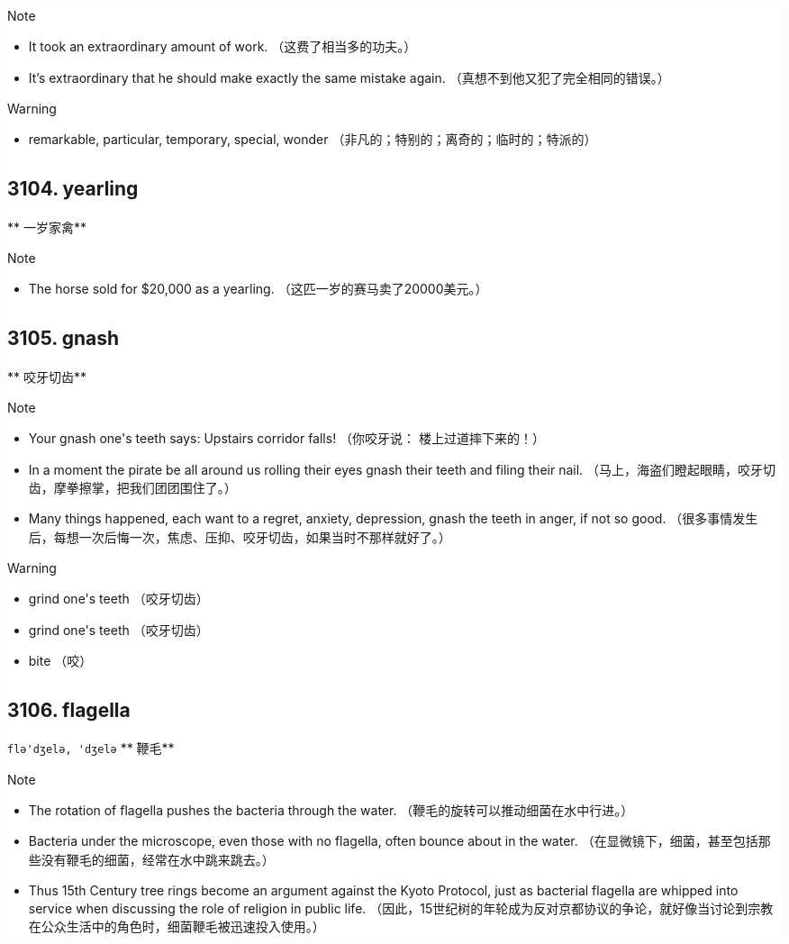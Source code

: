 > [!NOTE]
>
> - It took an extraordinary amount of work. （这费了相当多的功夫。）
>
> - It’s extraordinary that he should make exactly the same mistake again. （真想不到他又犯了完全相同的错误。）
>

> [!WARNING]
>
> - remarkable, particular, temporary, special, wonder （非凡的；特别的；离奇的；临时的；特派的）
>

## 3104. yearling

** 一岁家禽**

> [!NOTE]
>
> - The horse sold for $20,000 as a yearling. （这匹一岁的赛马卖了20000美元。）
>

## 3105. gnash

** 咬牙切齿**

> [!NOTE]
>
> - Your gnash one's teeth says: Upstairs corridor falls! （你咬牙说： 楼上过道摔下来的！）
>
> - In a moment the pirate be all around us rolling their eyes gnash their teeth and filing their nail. （马上，海盗们瞪起眼睛，咬牙切齿，摩拳擦掌，把我们团团围住了。）
>
> - Many things happened, each want to a regret, anxiety, depression, gnash the teeth in anger, if not so good. （很多事情发生后，每想一次后悔一次，焦虑、压抑、咬牙切齿，如果当时不那样就好了。）
>

> [!WARNING]
>
> - grind one's teeth （咬牙切齿）
>
> - grind one's teeth （咬牙切齿）
>
> - bite （咬）
>

## 3106. flagella

`flə'dʒelə, 'dʒelə`  ** 鞭毛**

> [!NOTE]
>
> - The rotation of flagella pushes the bacteria through the water. （鞭毛的旋转可以推动细菌在水中行进。）
>
> - Bacteria under the microscope, even those with no flagella, often bounce about in the water. （在显微镜下，细菌，甚至包括那些没有鞭毛的细菌，经常在水中跳来跳去。）
>
> - Thus 15th Century tree rings become an argument against the Kyoto Protocol, just as bacterial flagella are whipped into service when discussing the role of religion in public life. （因此，15世纪树的年轮成为反对京都协议的争论，就好像当讨论到宗教在公众生活中的角色时，细菌鞭毛被迅速投入使用。）
>
